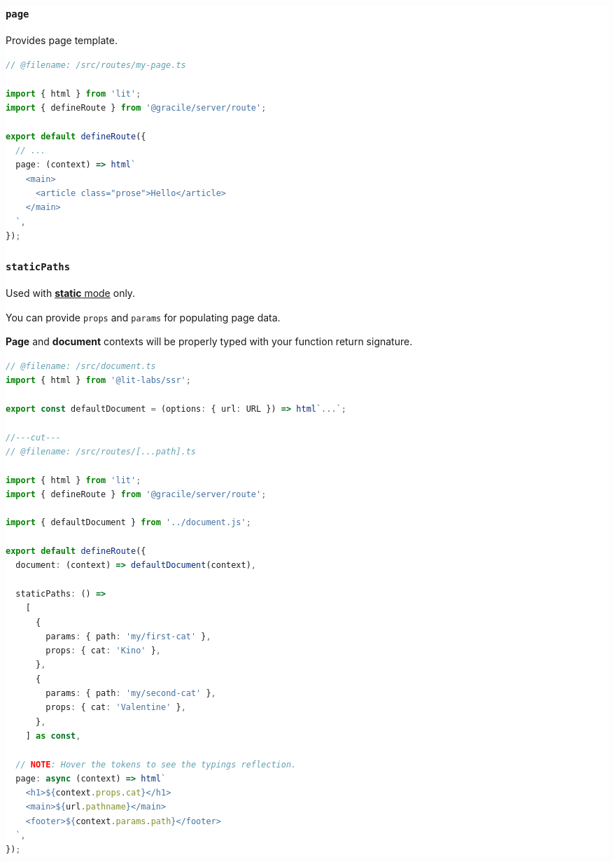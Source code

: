 ### `page`

Provides page template.

```ts twoslash
// @filename: /src/routes/my-page.ts

import { html } from 'lit';
import { defineRoute } from '@gracile/server/route';

export default defineRoute({
  // ...
  page: (context) => html`
    <main>
      <article class="prose">Hello</article>
    </main>
  `,
});
```

### `staticPaths`

Used with [**static** mode](/docs/learn/usage/output-modes/#doc_static-ssg) only.

You can provide `props` and `params` for populating page data.

**Page** and **document** contexts will be properly typed with your function return signature.

```ts twoslash
// @filename: /src/document.ts
import { html } from '@lit-labs/ssr';

export const defaultDocument = (options: { url: URL }) => html`...`;

//---cut---
// @filename: /src/routes/[...path].ts

import { html } from 'lit';
import { defineRoute } from '@gracile/server/route';

import { defaultDocument } from '../document.js';

export default defineRoute({
  document: (context) => defaultDocument(context),

  staticPaths: () =>
    [
      {
        params: { path: 'my/first-cat' },
        props: { cat: 'Kino' },
      },
      {
        params: { path: 'my/second-cat' },
        props: { cat: 'Valentine' },
      },
    ] as const,

  // NOTE: Hover the tokens to see the typings reflection.
  page: async (context) => html`
    <h1>${context.props.cat}</h1>
    <main>${url.pathname}</main>
    <footer>${context.params.path}</footer>
  `,
});
```

